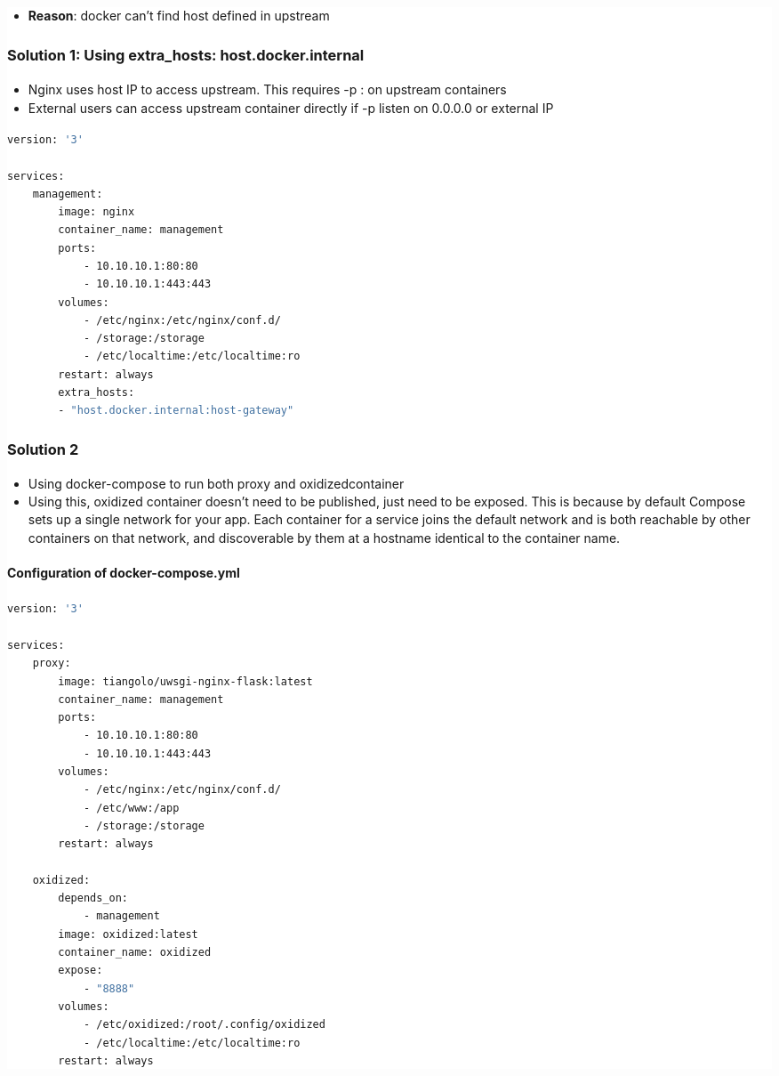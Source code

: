 - **Reason**: docker can’t find host defined in upstream

### Solution 1: Using extra_hosts: host.docker.internal

- Nginx uses host IP to access upstream. This requires -p <host port>:<container port> on upstream containers
- External users can access upstream container directly if -p listen on 0.0.0.0 or external IP

```dockerfile
version: '3'

services:
    management:
        image: nginx
        container_name: management
        ports:
            - 10.10.10.1:80:80
            - 10.10.10.1:443:443
        volumes:
            - /etc/nginx:/etc/nginx/conf.d/
            - /storage:/storage
            - /etc/localtime:/etc/localtime:ro
        restart: always
        extra_hosts:
        - "host.docker.internal:host-gateway"
```

### Solution 2

- Using docker-compose to run both proxy and oxidizedcontainer
- Using this, oxidized container doesn’t need to be published, just need to be exposed. This is because by default Compose sets up a single network for your app. Each container for a service joins the default network and is both reachable by other containers on that network, and discoverable by them at a hostname identical to the container name.

#### Configuration of docker-compose.yml
```dockerfile
version: '3'

services:
    proxy:
        image: tiangolo/uwsgi-nginx-flask:latest
        container_name: management
        ports:
            - 10.10.10.1:80:80
            - 10.10.10.1:443:443
        volumes:
            - /etc/nginx:/etc/nginx/conf.d/
            - /etc/www:/app
            - /storage:/storage
        restart: always

    oxidized:
        depends_on:
            - management
        image: oxidized:latest
        container_name: oxidized
        expose:
            - "8888"
        volumes:
            - /etc/oxidized:/root/.config/oxidized
            - /etc/localtime:/etc/localtime:ro
        restart: always
```
